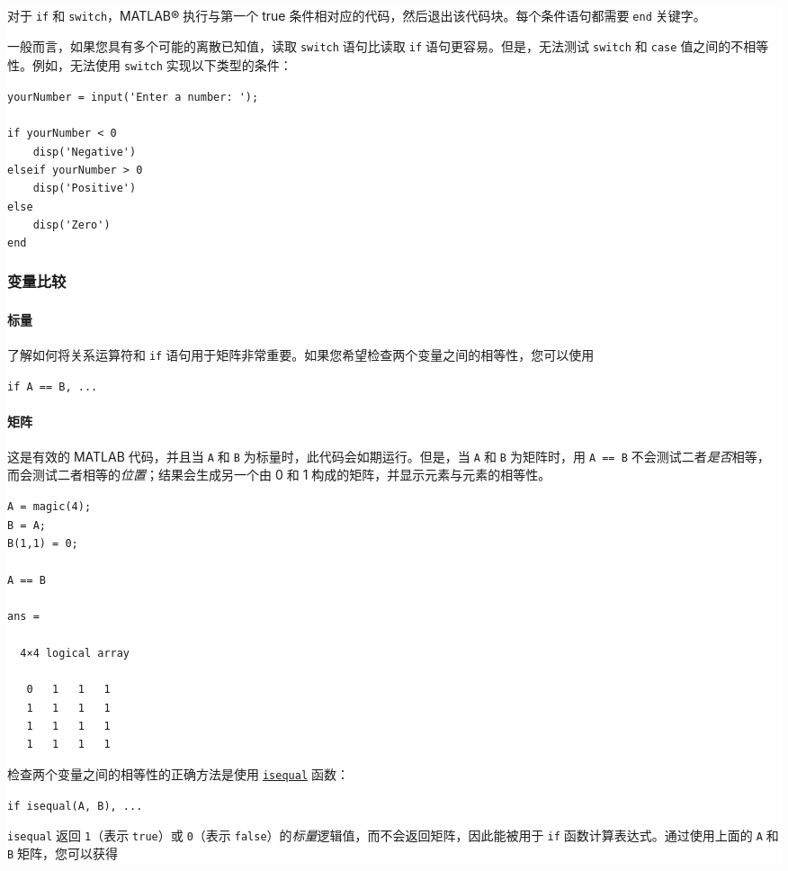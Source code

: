 对于 `if` 和 `switch`，MATLAB® 执行与第一个 true 条件相对应的代码，然后退出该代码块。每个条件语句都需要 `end` 关键字。

一般而言，如果您具有多个可能的离散已知值，读取 `switch` 语句比读取 `if` 语句更容易。但是，无法测试 `switch` 和 `case` 值之间的不相等性。例如，无法使用 `switch` 实现以下类型的条件：

```
yourNumber = input('Enter a number: ');

if yourNumber < 0
    disp('Negative')
elseif yourNumber > 0
    disp('Positive')
else
    disp('Zero')
end
```

### 变量比较

#### 标量

了解如何将关系运算符和 `if` 语句用于矩阵非常重要。如果您希望检查两个变量之间的相等性，您可以使用

```
if A == B, ...
```

#### 矩阵

这是有效的 MATLAB 代码，并且当 `A` 和 `B` 为标量时，此代码会如期运行。但是，当 `A` 和 `B` 为矩阵时，用 `A == B` 不会测试二者*是否*相等，而会测试二者相等的*位置*；结果会生成另一个由 0 和 1 构成的矩阵，并显示元素与元素的相等性。

```
A = magic(4);
B = A;
B(1,1) = 0;

A == B

ans =

  4×4 logical array

   0   1   1   1
   1   1   1   1
   1   1   1   1
   1   1   1   1
```

检查两个变量之间的相等性的正确方法是使用 [`isequal`](https://ww2.mathworks.cn/help/matlab/ref/isequal.html) 函数：

```
if isequal(A, B), ...
```

`isequal` 返回 `1`（表示 `true`）或 `0`（表示 `false`）的*标量*逻辑值，而不会返回矩阵，因此能被用于 `if` 函数计算表达式。通过使用上面的 `A` 和 `B` 矩阵，您可以获得
